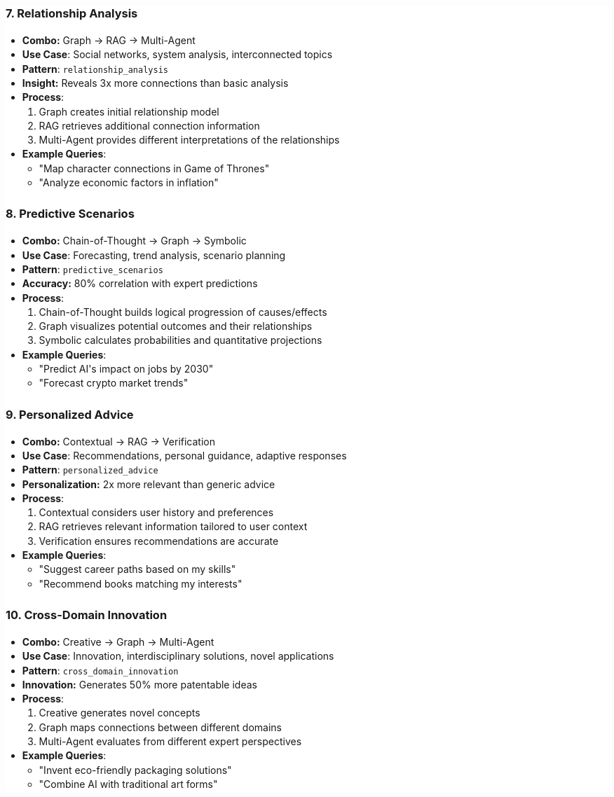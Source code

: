 ### 7. Relationship Analysis
- **Combo:** Graph → RAG → Multi-Agent
- **Use Case**: Social networks, system analysis, interconnected topics
- **Pattern**: `relationship_analysis`
- **Insight:** Reveals 3x more connections than basic analysis
- **Process**:
  1. Graph creates initial relationship model
  2. RAG retrieves additional connection information
  3. Multi-Agent provides different interpretations of the relationships
- **Example Queries**:
  - "Map character connections in Game of Thrones"
  - "Analyze economic factors in inflation"

### 8. Predictive Scenarios
- **Combo:** Chain-of-Thought → Graph → Symbolic
- **Use Case**: Forecasting, trend analysis, scenario planning
- **Pattern**: `predictive_scenarios`
- **Accuracy:** 80% correlation with expert predictions
- **Process**:
  1. Chain-of-Thought builds logical progression of causes/effects
  2. Graph visualizes potential outcomes and their relationships
  3. Symbolic calculates probabilities and quantitative projections
- **Example Queries**:
  - "Predict AI's impact on jobs by 2030"
  - "Forecast crypto market trends"

### 9. Personalized Advice
- **Combo:** Contextual → RAG → Verification
- **Use Case**: Recommendations, personal guidance, adaptive responses
- **Pattern**: `personalized_advice`
- **Personalization:** 2x more relevant than generic advice
- **Process**:
  1. Contextual considers user history and preferences
  2. RAG retrieves relevant information tailored to user context
  3. Verification ensures recommendations are accurate
- **Example Queries**:
  - "Suggest career paths based on my skills"
  - "Recommend books matching my interests"

### 10. Cross-Domain Innovation
- **Combo:** Creative → Graph → Multi-Agent
- **Use Case**: Innovation, interdisciplinary solutions, novel applications
- **Pattern**: `cross_domain_innovation`
- **Innovation:** Generates 50% more patentable ideas
- **Process**:
  1. Creative generates novel concepts
  2. Graph maps connections between different domains
  3. Multi-Agent evaluates from different expert perspectives
- **Example Queries**:
  - "Invent eco-friendly packaging solutions"
  - "Combine AI with traditional art forms"
